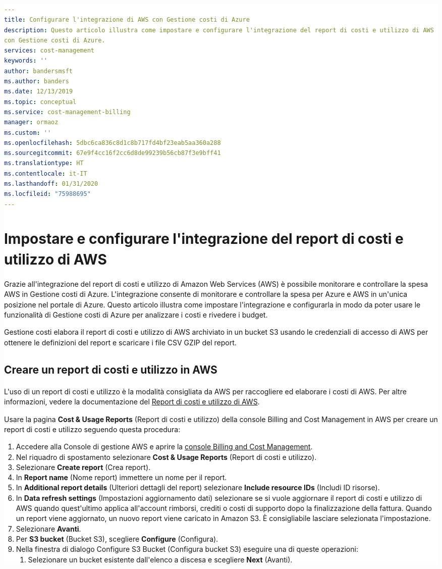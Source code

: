 ```yaml
---
title: Configurare l'integrazione di AWS con Gestione costi di Azure
description: Questo articolo illustra come impostare e configurare l'integrazione del report di costi e utilizzo di AWS con Gestione costi di Azure.
services: cost-management
keywords: ''
author: bandersmsft
ms.author: banders
ms.date: 12/13/2019
ms.topic: conceptual
ms.service: cost-management-billing
manager: ormaoz
ms.custom: ''
ms.openlocfilehash: 5dbc6ca836c8d1c8b717fd4bf23eab5aa360a288
ms.sourcegitcommit: 67e9f4cc16f2cc6d8de99239b56cb87f3e9bff41
ms.translationtype: HT
ms.contentlocale: it-IT
ms.lasthandoff: 01/31/2020
ms.locfileid: "75988695"
---
```

# <a name="set-up-and-configure-aws-cost-and-usage-report-integration"></a>Impostare e configurare l'integrazione del report di costi e utilizzo di AWS

Grazie all'integrazione del report di costi e utilizzo di Amazon Web Services (AWS) è possibile monitorare e controllare la spesa AWS in Gestione costi di Azure. L'integrazione consente di monitorare e controllare la spesa per Azure e AWS in un'unica posizione nel portale di Azure. Questo articolo illustra come impostare l'integrazione e configurarla in modo da poter usare le funzionalità di Gestione costi di Azure per analizzare i costi e rivedere i budget.

Gestione costi elabora il report di costi e utilizzo di AWS archiviato in un bucket S3 usando le credenziali di accesso di AWS per ottenere le definizioni del report e scaricare i file CSV GZIP del report.

## <a name="create-a-cost-and-usage-report-in-aws"></a>Creare un report di costi e utilizzo in AWS

L'uso di un report di costi e utilizzo è la modalità consigliata da AWS per raccogliere ed elaborare i costi di AWS. Per altre informazioni, vedere la documentazione del [Report di costi e utilizzo di AWS](https://docs.aws.amazon.com/awsaccountbilling/latest/aboutv2/billing-reports-costusage.html).

Usare la pagina **Cost & Usage Reports** (Report di costi e utilizzo) della console Billing and Cost Management in AWS per creare un report di costi e utilizzo seguendo questa procedura:

1. Accedere alla Console di gestione AWS e aprire la [console Billing and Cost Management](https://console.aws.amazon.com/billing).
2. Nel riquadro di spostamento selezionare **Cost & Usage Reports** (Report di costi e utilizzo).
3. Selezionare **Create report** (Crea report).
4. In **Report name** (Nome report) immettere un nome per il report.
5. In **Additional report details** (Ulteriori dettagli del report) selezionare **Include resource IDs** (Includi ID risorse).
6. In **Data refresh settings** (Impostazioni aggiornamento dati) selezionare se si vuole aggiornare il report di costi e utilizzo di AWS quando quest'ultimo applica all'account rimborsi, crediti o costi di supporto dopo la finalizzazione della fattura. Quando un report viene aggiornato, un nuovo report viene caricato in Amazon S3. È consigliabile lasciare selezionata l'impostazione.
7. Selezionare **Avanti**.
8. Per **S3 bucket** (Bucket S3), scegliere **Configure** (Configura).
9. Nella finestra di dialogo Configure S3 Bucket (Configura bucket S3) eseguire una di queste operazioni:
    1. Selezionare un bucket esistente dall'elenco a discesa e scegliere **Next** (Avanti).